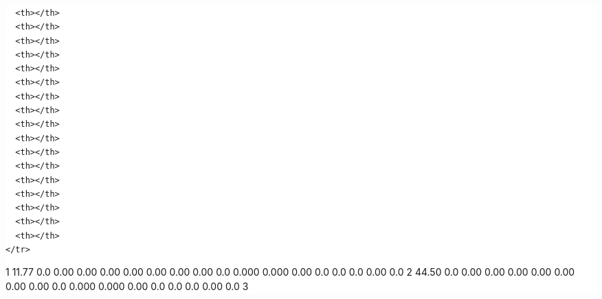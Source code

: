       <th></th>
      <th></th>
      <th></th>
      <th></th>
      <th></th>
      <th></th>
      <th></th>
      <th></th>
      <th></th>
      <th></th>
      <th></th>
      <th></th>
      <th></th>
      <th></th>
      <th></th>
      <th></th>
      <th></th>
    </tr>
  </thead>
  <tbody>
    <tr>
      <th>1</th>
      <td>11.77</td>
      <td>0.0</td>
      <td>0.00</td>
      <td>0.00</td>
      <td>0.00</td>
      <td>0.00</td>
      <td>0.00</td>
      <td>0.00</td>
      <td>0.00</td>
      <td>0.0</td>
      <td>0.000</td>
      <td>0.000</td>
      <td>0.00</td>
      <td>0.0</td>
      <td>0.0</td>
      <td>0.0</td>
      <td>0.00</td>
      <td>0.0</td>
    </tr>
    <tr>
      <th>2</th>
      <td>44.50</td>
      <td>0.0</td>
      <td>0.00</td>
      <td>0.00</td>
      <td>0.00</td>
      <td>0.00</td>
      <td>0.00</td>
      <td>0.00</td>
      <td>0.00</td>
      <td>0.0</td>
      <td>0.000</td>
      <td>0.000</td>
      <td>0.00</td>
      <td>0.0</td>
      <td>0.0</td>
      <td>0.0</td>
      <td>0.00</td>
      <td>0.0</td>
    </tr>
    <tr>
      <th>3</th>